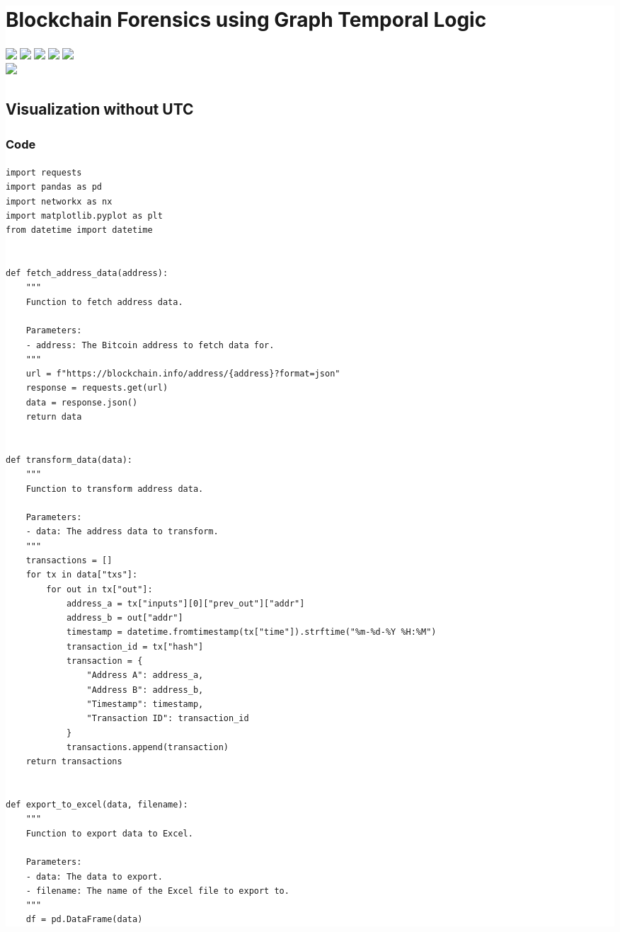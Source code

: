 # Blockchain Forensics using Graph Temporal Logic 
![](https://img.shields.io/badge/Batch-21CYS-green) ![](https://img.shields.io/badge/Domain-Blockchain-blue) ![](https://img.shields.io/badge/Focus-Forensics-yellow) ![](https://img.shields.io/badge/Focus-OSINT-yellow)  ![](https://img.shields.io/badge/Focus-Visualization-yellow)<br/>
![](https://img.shields.io/badge/Blockchain-Bitcoin-blue)

## Visualization without UTC
### Code
```
import requests
import pandas as pd
import networkx as nx
import matplotlib.pyplot as plt
from datetime import datetime


def fetch_address_data(address):
    """
    Function to fetch address data.
    
    Parameters:
    - address: The Bitcoin address to fetch data for.
    """
    url = f"https://blockchain.info/address/{address}?format=json"
    response = requests.get(url)
    data = response.json()
    return data


def transform_data(data):
    """
    Function to transform address data.
    
    Parameters:
    - data: The address data to transform.
    """
    transactions = []
    for tx in data["txs"]:
        for out in tx["out"]:
            address_a = tx["inputs"][0]["prev_out"]["addr"]
            address_b = out["addr"]
            timestamp = datetime.fromtimestamp(tx["time"]).strftime("%m-%d-%Y %H:%M")
            transaction_id = tx["hash"]
            transaction = {
                "Address A": address_a,
                "Address B": address_b,
                "Timestamp": timestamp,
                "Transaction ID": transaction_id
            }
            transactions.append(transaction)
    return transactions


def export_to_excel(data, filename):
    """
    Function to export data to Excel.
    
    Parameters:
    - data: The data to export.
    - filename: The name of the Excel file to export to.
    """
    df = pd.DataFrame(data)
```